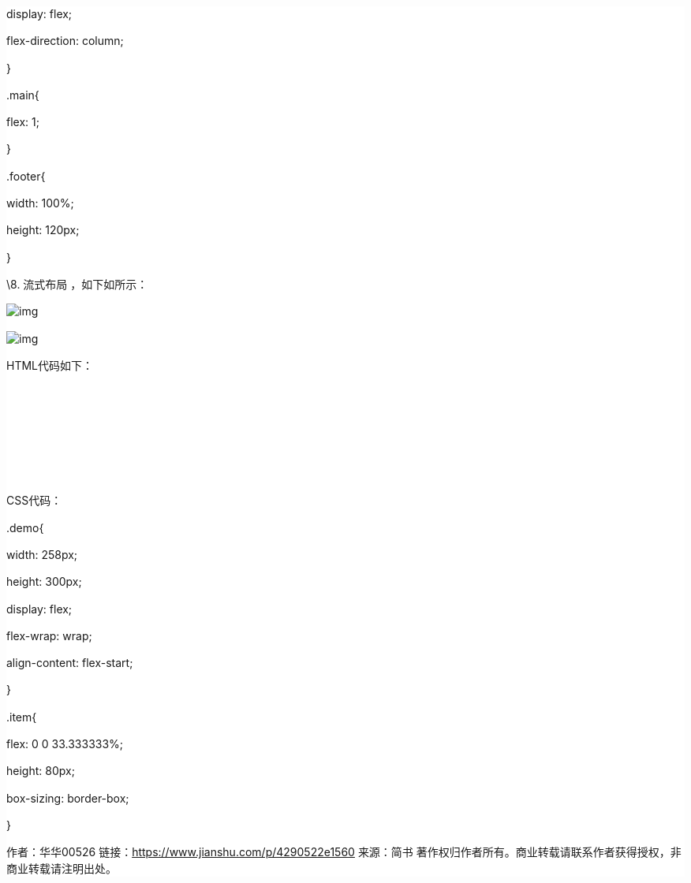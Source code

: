   display: flex;

  flex-direction: column;

}

.main{

  flex: 1;

}

.footer{

  width: 100%;

  height: 120px;

}





\8.  流式布局 ，如下如所示：

![img](https:////upload-images.jianshu.io/upload_images/13944531-368b1acd927761e8.png?imageMogr2/auto-orient/strip|imageView2/2/w/305/format/webp)

![img](https:////upload-images.jianshu.io/upload_images/13944531-3a39b2c647efecb1.png?imageMogr2/auto-orient/strip|imageView2/2/w/315/format/webp)

HTML代码如下：

<div class="demo">

   <div class="item"></div>

   <div class="item"></div>

   <div class="item"></div>

   <div class="item"></div>

</div>

CSS代码：





.demo{

  width: 258px;

  height: 300px;

  display: flex;

  flex-wrap: wrap;

  align-content: flex-start;

}

.item{

  flex: 0 0 33.333333%;

  height: 80px;

  box-sizing: border-box;

}



作者：华华00526
链接：https://www.jianshu.com/p/4290522e1560
来源：简书
著作权归作者所有。商业转载请联系作者获得授权，非商业转载请注明出处。